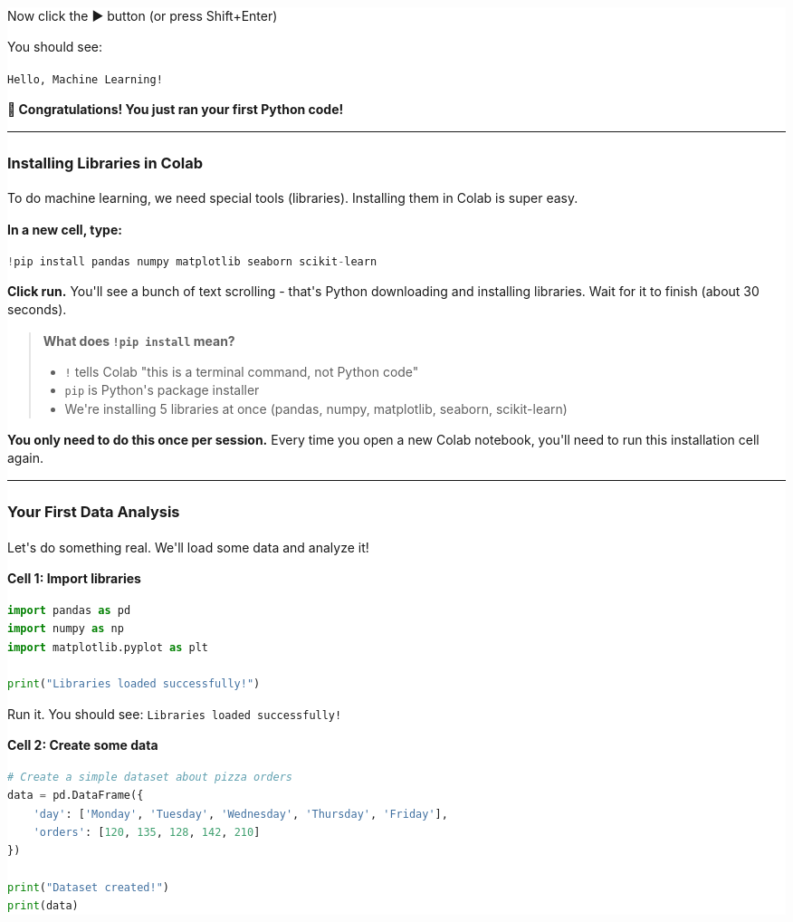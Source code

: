 Now click the ▶ button (or press Shift+Enter)

You should see:
```
Hello, Machine Learning!
```

**🎉 Congratulations! You just ran your first Python code!**

---

### Installing Libraries in Colab

To do machine learning, we need special tools (libraries). Installing them in Colab is super easy.

**In a new cell, type:**

```python
!pip install pandas numpy matplotlib seaborn scikit-learn
```

**Click run.** You'll see a bunch of text scrolling - that's Python downloading and installing libraries. Wait for it to finish (about 30 seconds).

> **What does `!pip install` mean?**
> - `!` tells Colab "this is a terminal command, not Python code"
> - `pip` is Python's package installer
> - We're installing 5 libraries at once (pandas, numpy, matplotlib, seaborn, scikit-learn)

**You only need to do this once per session.** Every time you open a new Colab notebook, you'll need to run this installation cell again.

---

### Your First Data Analysis

Let's do something real. We'll load some data and analyze it!

**Cell 1: Import libraries**

```python
import pandas as pd
import numpy as np
import matplotlib.pyplot as plt

print("Libraries loaded successfully!")
```

Run it. You should see: `Libraries loaded successfully!`

**Cell 2: Create some data**

```python
# Create a simple dataset about pizza orders
data = pd.DataFrame({
    'day': ['Monday', 'Tuesday', 'Wednesday', 'Thursday', 'Friday'],
    'orders': [120, 135, 128, 142, 210]
})

print("Dataset created!")
print(data)
```
